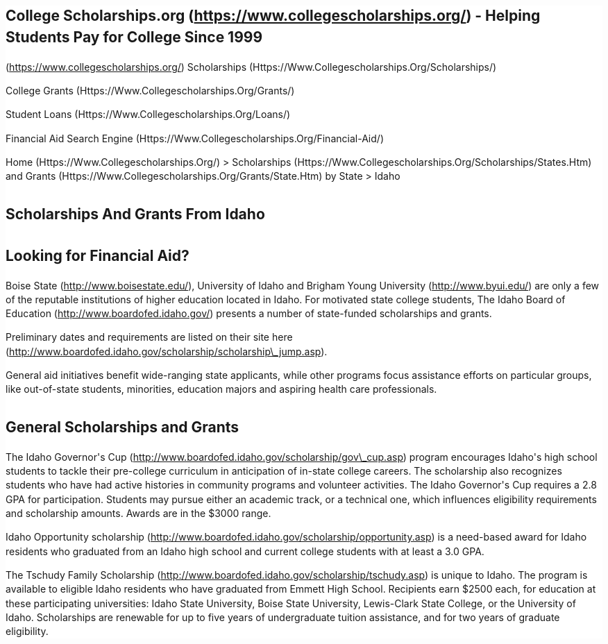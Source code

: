 ## College Scholarships.org (https://www.collegescholarships.org/) - Helping Students Pay for College Since 1999



(https://www.collegescholarships.org/) Scholarships (Https://Www.Collegescholarships.Org/Scholarships/)

College Grants (Https://Www.Collegescholarships.Org/Grants/)

Student Loans (Https://Www.Collegescholarships.Org/Loans/)

Financial Aid Search Engine (Https://Www.Collegescholarships.Org/Financial-Aid/)

Home (Https://Www.Collegescholarships.Org/) &gt; Scholarships (Https://Www.Collegescholarships.Org/Scholarships/States.Htm) and Grants (Https://Www.Collegescholarships.Org/Grants/State.Htm) by State &gt; Idaho

## Scholarships And Grants From Idaho

## Looking for Financial Aid?

Boise State (http://www.boisestate.edu/), University of Idaho and Brigham Young University (http://www.byui.edu/) are only a few of the reputable institutions of higher education located in Idaho. For motivated state college students, The Idaho Board of Education (http://www.boardofed.idaho.gov/) presents a number of state-funded scholarships and grants.

Preliminary dates and requirements are listed on their site here (http://www.boardofed.idaho.gov/scholarship/scholarship\_jump.asp).

General aid initiatives benefit wide-ranging state applicants, while other programs focus assistance efforts on particular groups, like out-of-state students, minorities, education majors and aspiring health care professionals.

## General Scholarships and Grants

The Idaho Governor's Cup (http://www.boardofed.idaho.gov/scholarship/gov\_cup.asp) program encourages Idaho's high school students to tackle their pre-college curriculum in anticipation of in-state college careers. The scholarship also recognizes students who have had active histories in community programs and volunteer activities. The Idaho Governor's Cup requires a 2.8 GPA for participation. Students may pursue either an academic track, or a technical one, which influences eligibility requirements and scholarship amounts. Awards are in the $3000 range.

Idaho Opportunity scholarship (http://www.boardofed.idaho.gov/scholarship/opportunity.asp) is a need-based award for Idaho residents who graduated from an Idaho high school and current college students with at least a 3.0 GPA.

The Tschudy Family Scholarship (http://www.boardofed.idaho.gov/scholarship/tschudy.asp) is unique to Idaho. The program is available to eligible Idaho residents who have graduated from Emmett High School. Recipients earn $2500 each, for education at these participating universities: Idaho State University, Boise State University, Lewis-Clark State College, or the University of Idaho. Scholarships are renewable for up to five years of undergraduate tuition assistance, and for two years of graduate eligibility.
